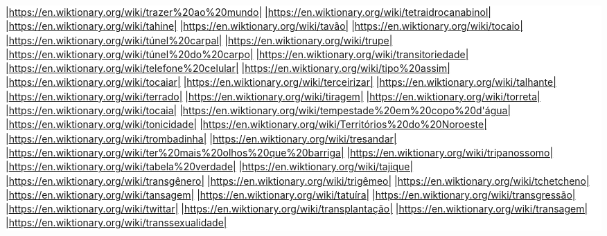 |https://en.wiktionary.org/wiki/trazer%20ao%20mundo|
|https://en.wiktionary.org/wiki/tetraidrocanabinol|
|https://en.wiktionary.org/wiki/tahine|
|https://en.wiktionary.org/wiki/tavão|
|https://en.wiktionary.org/wiki/tocaio|
|https://en.wiktionary.org/wiki/túnel%20carpal|
|https://en.wiktionary.org/wiki/trupe|
|https://en.wiktionary.org/wiki/túnel%20do%20carpo|
|https://en.wiktionary.org/wiki/transitoriedade|
|https://en.wiktionary.org/wiki/telefone%20celular|
|https://en.wiktionary.org/wiki/tipo%20assim|
|https://en.wiktionary.org/wiki/tocaiar|
|https://en.wiktionary.org/wiki/terceirizar|
|https://en.wiktionary.org/wiki/talhante|
|https://en.wiktionary.org/wiki/terrado|
|https://en.wiktionary.org/wiki/tiragem|
|https://en.wiktionary.org/wiki/torreta|
|https://en.wiktionary.org/wiki/tocaia|
|https://en.wiktionary.org/wiki/tempestade%20em%20copo%20d'água|
|https://en.wiktionary.org/wiki/tonicidade|
|https://en.wiktionary.org/wiki/Territórios%20do%20Noroeste|
|https://en.wiktionary.org/wiki/trombadinha|
|https://en.wiktionary.org/wiki/tresandar|
|https://en.wiktionary.org/wiki/ter%20mais%20olhos%20que%20barriga|
|https://en.wiktionary.org/wiki/tripanossomo|
|https://en.wiktionary.org/wiki/tabela%20verdade|
|https://en.wiktionary.org/wiki/tajique|
|https://en.wiktionary.org/wiki/transgênero|
|https://en.wiktionary.org/wiki/trigêmeo|
|https://en.wiktionary.org/wiki/tchetcheno|
|https://en.wiktionary.org/wiki/tansagem|
|https://en.wiktionary.org/wiki/tatuíra|
|https://en.wiktionary.org/wiki/transgressão|
|https://en.wiktionary.org/wiki/twittar|
|https://en.wiktionary.org/wiki/transplantação|
|https://en.wiktionary.org/wiki/transagem|
|https://en.wiktionary.org/wiki/transsexualidade|